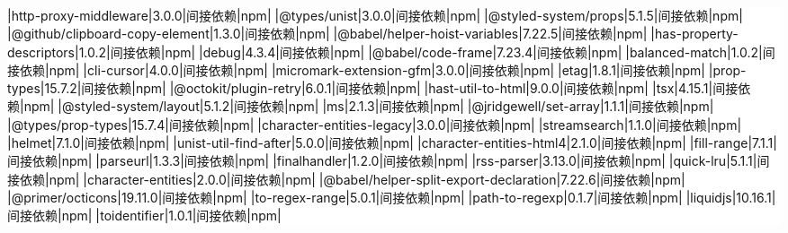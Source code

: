 |http-proxy-middleware|3.0.0|间接依赖|npm|
|@types/unist|3.0.0|间接依赖|npm|
|@styled-system/props|5.1.5|间接依赖|npm|
|@github/clipboard-copy-element|1.3.0|间接依赖|npm|
|@babel/helper-hoist-variables|7.22.5|间接依赖|npm|
|has-property-descriptors|1.0.2|间接依赖|npm|
|debug|4.3.4|间接依赖|npm|
|@babel/code-frame|7.23.4|间接依赖|npm|
|balanced-match|1.0.2|间接依赖|npm|
|cli-cursor|4.0.0|间接依赖|npm|
|micromark-extension-gfm|3.0.0|间接依赖|npm|
|etag|1.8.1|间接依赖|npm|
|prop-types|15.7.2|间接依赖|npm|
|@octokit/plugin-retry|6.0.1|间接依赖|npm|
|hast-util-to-html|9.0.0|间接依赖|npm|
|tsx|4.15.1|间接依赖|npm|
|@styled-system/layout|5.1.2|间接依赖|npm|
|ms|2.1.3|间接依赖|npm|
|@jridgewell/set-array|1.1.1|间接依赖|npm|
|@types/prop-types|15.7.4|间接依赖|npm|
|character-entities-legacy|3.0.0|间接依赖|npm|
|streamsearch|1.1.0|间接依赖|npm|
|helmet|7.1.0|间接依赖|npm|
|unist-util-find-after|5.0.0|间接依赖|npm|
|character-entities-html4|2.1.0|间接依赖|npm|
|fill-range|7.1.1|间接依赖|npm|
|parseurl|1.3.3|间接依赖|npm|
|finalhandler|1.2.0|间接依赖|npm|
|rss-parser|3.13.0|间接依赖|npm|
|quick-lru|5.1.1|间接依赖|npm|
|character-entities|2.0.0|间接依赖|npm|
|@babel/helper-split-export-declaration|7.22.6|间接依赖|npm|
|@primer/octicons|19.11.0|间接依赖|npm|
|to-regex-range|5.0.1|间接依赖|npm|
|path-to-regexp|0.1.7|间接依赖|npm|
|liquidjs|10.16.1|间接依赖|npm|
|toidentifier|1.0.1|间接依赖|npm|